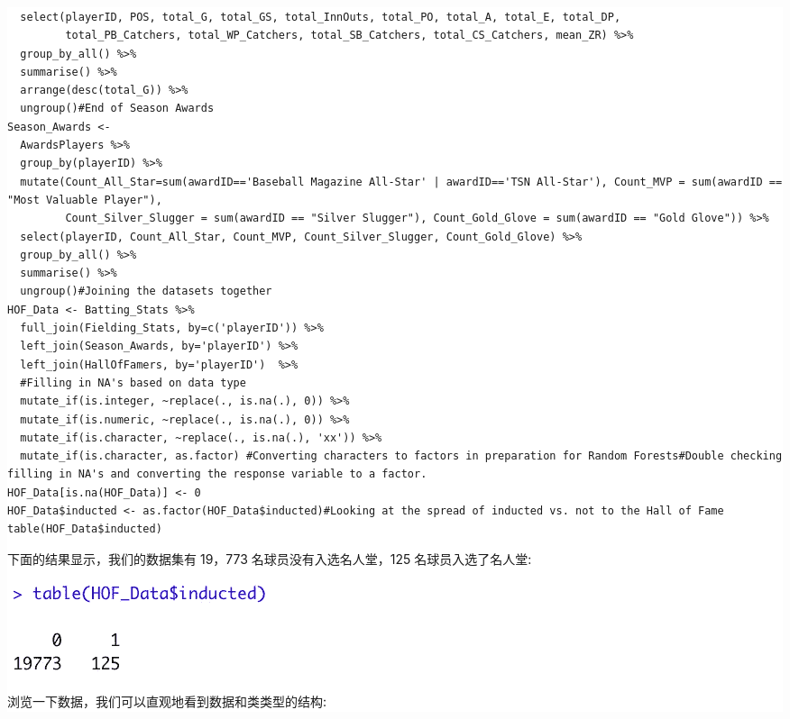 ```
  select(playerID, POS, total_G, total_GS, total_InnOuts, total_PO, total_A, total_E, total_DP,
         total_PB_Catchers, total_WP_Catchers, total_SB_Catchers, total_CS_Catchers, mean_ZR) %>% 
  group_by_all() %>% 
  summarise() %>% 
  arrange(desc(total_G)) %>% 
  ungroup()#End of Season Awards
Season_Awards <-
  AwardsPlayers %>%
  group_by(playerID) %>%
  mutate(Count_All_Star=sum(awardID=='Baseball Magazine All-Star' | awardID=='TSN All-Star'), Count_MVP = sum(awardID == "Most Valuable Player"), 
         Count_Silver_Slugger = sum(awardID == "Silver Slugger"), Count_Gold_Glove = sum(awardID == "Gold Glove")) %>% 
  select(playerID, Count_All_Star, Count_MVP, Count_Silver_Slugger, Count_Gold_Glove) %>% 
  group_by_all() %>% 
  summarise() %>% 
  ungroup()#Joining the datasets together
HOF_Data <- Batting_Stats %>% 
  full_join(Fielding_Stats, by=c('playerID')) %>% 
  left_join(Season_Awards, by='playerID') %>% 
  left_join(HallOfFamers, by='playerID')  %>%  
  #Filling in NA's based on data type
  mutate_if(is.integer, ~replace(., is.na(.), 0)) %>% 
  mutate_if(is.numeric, ~replace(., is.na(.), 0)) %>% 
  mutate_if(is.character, ~replace(., is.na(.), 'xx')) %>% 
  mutate_if(is.character, as.factor) #Converting characters to factors in preparation for Random Forests#Double checking filling in NA's and converting the response variable to a factor. 
HOF_Data[is.na(HOF_Data)] <- 0
HOF_Data$inducted <- as.factor(HOF_Data$inducted)#Looking at the spread of inducted vs. not to the Hall of Fame
table(HOF_Data$inducted)
```

下面的结果显示，我们的数据集有 19，773 名球员没有入选名人堂，125 名球员入选了名人堂:

![](img/82252570defe96e34fedcf90dfd8bd59.png)

浏览一下数据，我们可以直观地看到数据和类类型的结构:
